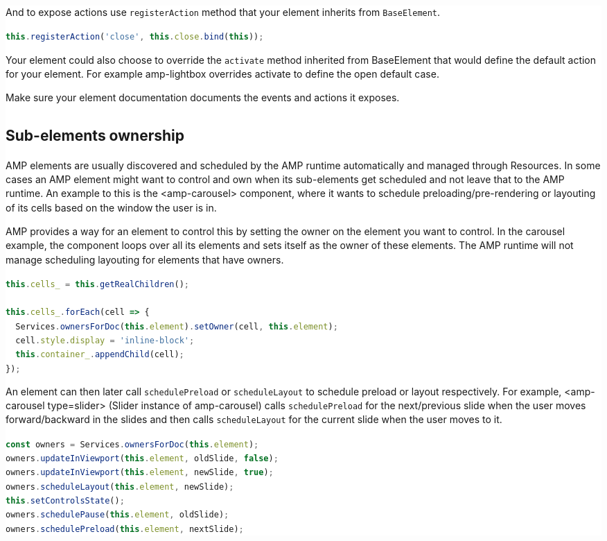 And to expose actions use `registerAction` method that your element
inherits from `BaseElement`.

```javascript
this.registerAction('close', this.close.bind(this));
```

Your element could also choose to override the `activate` method
inherited from BaseElement that would define the default action for your
element. For example amp-lightbox overrides activate to define the open
default case.

Make sure your element documentation documents the events and actions it
exposes.

## Sub-elements ownership

AMP elements are usually discovered and scheduled by the AMP runtime
automatically and managed through Resources. In some cases an AMP
element might want to control and own when its sub-elements get
scheduled and not leave that to the AMP runtime. An example to this is
the &lt;amp-carousel&gt; component, where it wants to schedule
preloading/pre-rendering or layouting of its cells based on the window
the user is in.

AMP provides a way for an element to control this by setting the owner
on the element you want to control. In the carousel example, the component loops
over all its elements and sets itself as the owner of these elements.
The AMP runtime will not manage scheduling layouting for elements that have
owners.

```javascript
this.cells_ = this.getRealChildren();

this.cells_.forEach(cell => {
  Services.ownersForDoc(this.element).setOwner(cell, this.element);
  cell.style.display = 'inline-block';
  this.container_.appendChild(cell);
});
```

An element can then later call `schedulePreload` or `scheduleLayout` to
schedule preload or layout respectively. For example, &lt;amp-carousel
type=slider&gt; (Slider instance of amp-carousel) calls
`schedulePreload` for the next/previous slide when the user moves
forward/backward in the slides and then calls `scheduleLayout` for the
current slide when the user moves to it.

```javascript
const owners = Services.ownersForDoc(this.element);
owners.updateInViewport(this.element, oldSlide, false);
owners.updateInViewport(this.element, newSlide, true);
owners.scheduleLayout(this.element, newSlide);
this.setControlsState();
owners.schedulePause(this.element, oldSlide);
owners.schedulePreload(this.element, nextSlide);
```
